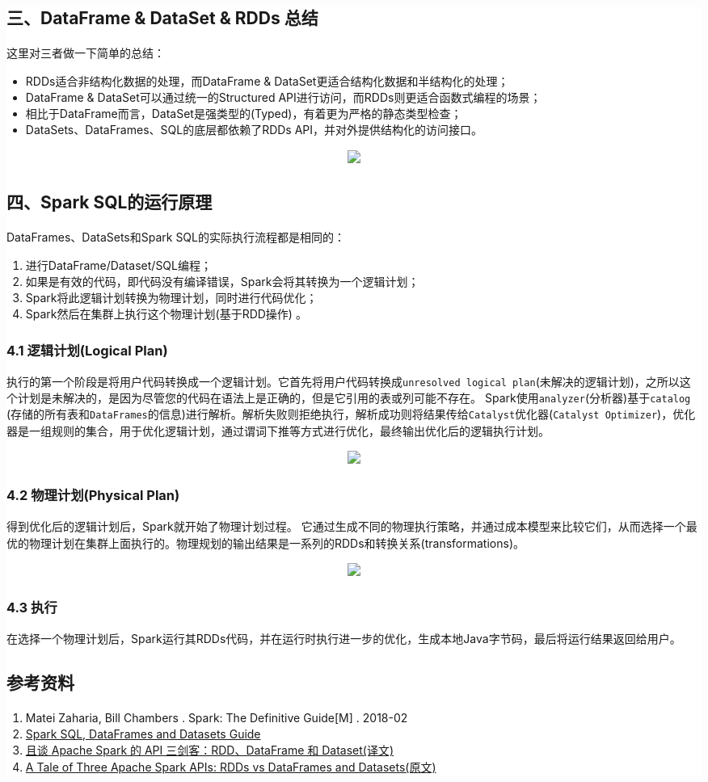 

## 三、DataFrame & DataSet  & RDDs 总结

这里对三者做一下简单的总结：

+ RDDs适合非结构化数据的处理，而DataFrame & DataSet更适合结构化数据和半结构化的处理；
+ DataFrame & DataSet可以通过统一的Structured API进行访问，而RDDs则更适合函数式编程的场景；
+ 相比于DataFrame而言，DataSet是强类型的(Typed)，有着更为严格的静态类型检查；
+ DataSets、DataFrames、SQL的底层都依赖了RDDs API，并对外提供结构化的访问接口。

<div align="center"> <img  width="600px"  src="https://github.com/heibaiying/BigData-Notes/blob/master/pictures/spark-structure-api.png"/> </div>



## 四、Spark SQL的运行原理

DataFrames、DataSets和Spark SQL的实际执行流程都是相同的：

1. 进行DataFrame/Dataset/SQL编程；
2. 如果是有效的代码，即代码没有编译错误，Spark会将其转换为一个逻辑计划；
3. Spark将此逻辑计划转换为物理计划，同时进行代码优化；
4. Spark然后在集群上执行这个物理计划(基于RDD操作) 。

### 4.1 逻辑计划(Logical Plan)

执行的第一个阶段是将用户代码转换成一个逻辑计划。它首先将用户代码转换成`unresolved logical plan`(未解决的逻辑计划)，之所以这个计划是未解决的，是因为尽管您的代码在语法上是正确的，但是它引用的表或列可能不存在。 Spark使用`analyzer`(分析器)基于`catalog`(存储的所有表和`DataFrames`的信息)进行解析。解析失败则拒绝执行，解析成功则将结果传给`Catalyst`优化器(`Catalyst Optimizer`)，优化器是一组规则的集合，用于优化逻辑计划，通过谓词下推等方式进行优化，最终输出优化后的逻辑执行计划。

<div align="center"> <img src="https://github.com/heibaiying/BigData-Notes/blob/master/pictures/spark-Logical-Planning.png"/> </div>



### 4.2 物理计划(Physical Plan) 

得到优化后的逻辑计划后，Spark就开始了物理计划过程。 它通过生成不同的物理执行策略，并通过成本模型来比较它们，从而选择一个最优的物理计划在集群上面执行的。物理规划的输出结果是一系列的RDDs和转换关系(transformations)。

<div align="center"> <img src="https://github.com/heibaiying/BigData-Notes/blob/master/pictures/spark-Physical-Planning.png"/> </div>

### 4.3 执行

在选择一个物理计划后，Spark运行其RDDs代码，并在运行时执行进一步的优化，生成本地Java字节码，最后将运行结果返回给用户。 



## 参考资料

1.  Matei Zaharia, Bill Chambers . Spark: The Definitive Guide[M] . 2018-02 
2. [Spark SQL, DataFrames and Datasets Guide](https://spark.apache.org/docs/latest/sql-programming-guide.html)
3. [且谈 Apache Spark 的 API 三剑客：RDD、DataFrame 和 Dataset(译文)](https://www.infoq.cn/article/three-apache-spark-apis-rdds-dataframes-and-datasets)
4. [A Tale of Three Apache Spark APIs: RDDs vs DataFrames and Datasets(原文)](https://databricks.com/blog/2016/07/14/a-tale-of-three-apache-spark-apis-rdds-dataframes-and-datasets.html)
